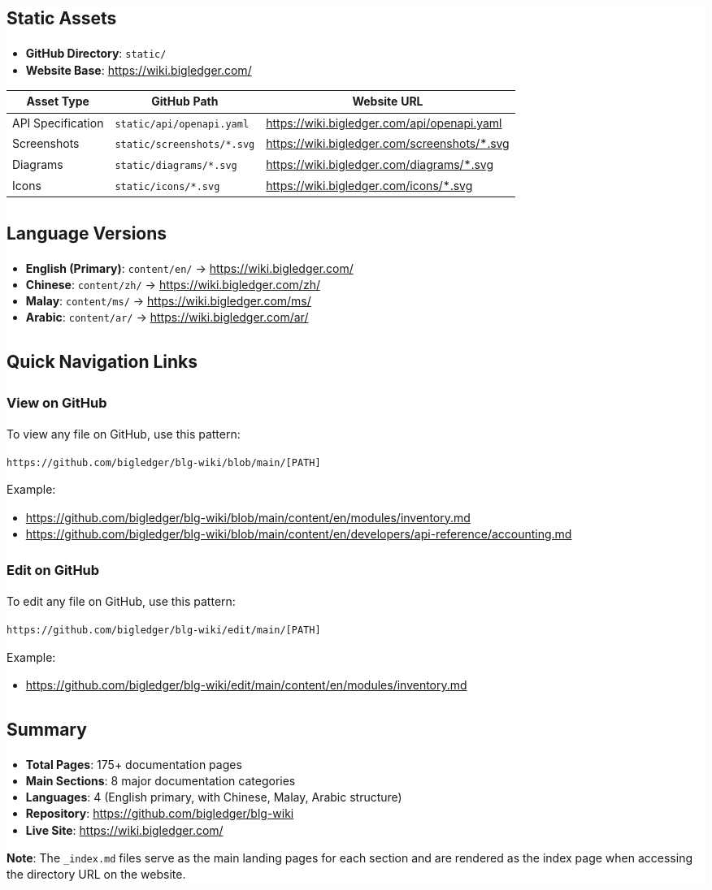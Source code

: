 ## Static Assets
- **GitHub Directory**: `static/`
- **Website Base**: https://wiki.bigledger.com/

| Asset Type | GitHub Path | Website URL |
|------------|------------|-------------|
| API Specification | `static/api/openapi.yaml` | https://wiki.bigledger.com/api/openapi.yaml |
| Screenshots | `static/screenshots/*.svg` | https://wiki.bigledger.com/screenshots/*.svg |
| Diagrams | `static/diagrams/*.svg` | https://wiki.bigledger.com/diagrams/*.svg |
| Icons | `static/icons/*.svg` | https://wiki.bigledger.com/icons/*.svg |

## Language Versions
- **English (Primary)**: `content/en/` → https://wiki.bigledger.com/
- **Chinese**: `content/zh/` → https://wiki.bigledger.com/zh/
- **Malay**: `content/ms/` → https://wiki.bigledger.com/ms/
- **Arabic**: `content/ar/` → https://wiki.bigledger.com/ar/

## Quick Navigation Links

### View on GitHub
To view any file on GitHub, use this pattern:
```
https://github.com/bigledger/blg-wiki/blob/main/[PATH]
```

Example:
- https://github.com/bigledger/blg-wiki/blob/main/content/en/modules/inventory.md
- https://github.com/bigledger/blg-wiki/blob/main/content/en/developers/api-reference/accounting.md

### Edit on GitHub
To edit any file on GitHub, use this pattern:
```
https://github.com/bigledger/blg-wiki/edit/main/[PATH]
```

Example:
- https://github.com/bigledger/blg-wiki/edit/main/content/en/modules/inventory.md

## Summary

- **Total Pages**: 175+ documentation pages
- **Main Sections**: 8 major documentation categories
- **Languages**: 4 (English primary, with Chinese, Malay, Arabic structure)
- **Repository**: https://github.com/bigledger/blg-wiki
- **Live Site**: https://wiki.bigledger.com/

**Note**: The `_index.md` files serve as the main landing pages for each section and are rendered as the index page when accessing the directory URL on the website.